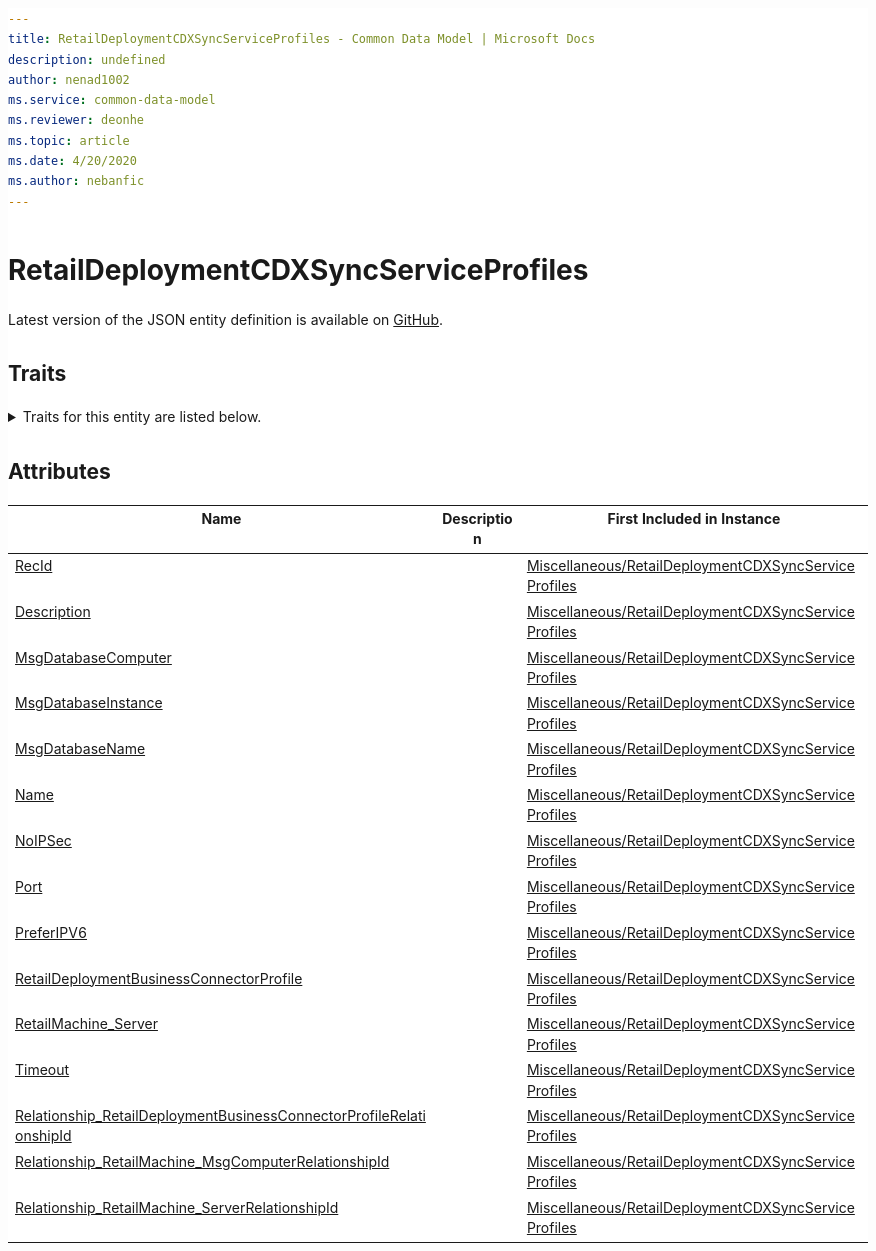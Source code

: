```yaml
---
title: RetailDeploymentCDXSyncServiceProfiles - Common Data Model | Microsoft Docs
description: undefined
author: nenad1002
ms.service: common-data-model
ms.reviewer: deonhe
ms.topic: article
ms.date: 4/20/2020
ms.author: nebanfic
---
```


# RetailDeploymentCDXSyncServiceProfiles

  
 Latest version of the JSON entity definition is available on <a href="https://github.com/Microsoft/CDM/tree/master/schemaDocuments/core/operationsCommon/Tables/Commerce/Retail/Miscellaneous/RetailDeploymentCDXSyncServiceProfiles.cdm.json" target="_blank">GitHub</a>.  

## Traits

<details><summary>Traits for this entity are listed below.  
</summary></details>

## Attributes

|Name|Description|First Included in Instance|
|---|---|---|
|[RecId](#RecId)||<a href="RetailDeploymentCDXSyncServiceProfiles.md" target="_blank">Miscellaneous/RetailDeploymentCDXSyncServiceProfiles</a>|
|[Description](#Description)||<a href="RetailDeploymentCDXSyncServiceProfiles.md" target="_blank">Miscellaneous/RetailDeploymentCDXSyncServiceProfiles</a>|
|[MsgDatabaseComputer](#MsgDatabaseComputer)||<a href="RetailDeploymentCDXSyncServiceProfiles.md" target="_blank">Miscellaneous/RetailDeploymentCDXSyncServiceProfiles</a>|
|[MsgDatabaseInstance](#MsgDatabaseInstance)||<a href="RetailDeploymentCDXSyncServiceProfiles.md" target="_blank">Miscellaneous/RetailDeploymentCDXSyncServiceProfiles</a>|
|[MsgDatabaseName](#MsgDatabaseName)||<a href="RetailDeploymentCDXSyncServiceProfiles.md" target="_blank">Miscellaneous/RetailDeploymentCDXSyncServiceProfiles</a>|
|[Name](#Name)||<a href="RetailDeploymentCDXSyncServiceProfiles.md" target="_blank">Miscellaneous/RetailDeploymentCDXSyncServiceProfiles</a>|
|[NoIPSec](#NoIPSec)||<a href="RetailDeploymentCDXSyncServiceProfiles.md" target="_blank">Miscellaneous/RetailDeploymentCDXSyncServiceProfiles</a>|
|[Port](#Port)||<a href="RetailDeploymentCDXSyncServiceProfiles.md" target="_blank">Miscellaneous/RetailDeploymentCDXSyncServiceProfiles</a>|
|[PreferIPV6](#PreferIPV6)||<a href="RetailDeploymentCDXSyncServiceProfiles.md" target="_blank">Miscellaneous/RetailDeploymentCDXSyncServiceProfiles</a>|
|[RetailDeploymentBusinessConnectorProfile](#RetailDeploymentBusinessConnectorProfile)||<a href="RetailDeploymentCDXSyncServiceProfiles.md" target="_blank">Miscellaneous/RetailDeploymentCDXSyncServiceProfiles</a>|
|[RetailMachine_Server](#RetailMachine_Server)||<a href="RetailDeploymentCDXSyncServiceProfiles.md" target="_blank">Miscellaneous/RetailDeploymentCDXSyncServiceProfiles</a>|
|[Timeout](#Timeout)||<a href="RetailDeploymentCDXSyncServiceProfiles.md" target="_blank">Miscellaneous/RetailDeploymentCDXSyncServiceProfiles</a>|
|[Relationship_RetailDeploymentBusinessConnectorProfileRelationshipId](#Relationship_RetailDeploymentBusinessConnectorProfileRelationshipId)||<a href="RetailDeploymentCDXSyncServiceProfiles.md" target="_blank">Miscellaneous/RetailDeploymentCDXSyncServiceProfiles</a>|
|[Relationship_RetailMachine_MsgComputerRelationshipId](#Relationship_RetailMachine_MsgComputerRelationshipId)||<a href="RetailDeploymentCDXSyncServiceProfiles.md" target="_blank">Miscellaneous/RetailDeploymentCDXSyncServiceProfiles</a>|
|[Relationship_RetailMachine_ServerRelationshipId](#Relationship_RetailMachine_ServerRelationshipId)||<a href="RetailDeploymentCDXSyncServiceProfiles.md" target="_blank">Miscellaneous/RetailDeploymentCDXSyncServiceProfiles</a>|
